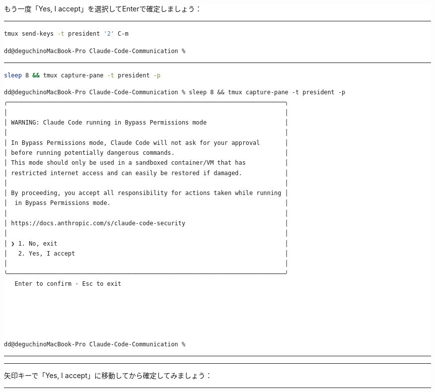 もう一度「Yes, I accept」を選択してEnterで確定しましょう：

---

```bash
tmux send-keys -t president '2' C-m
```

```
dd@deguchinoMacBook-Pro Claude-Code-Communication % 

```

---

```bash
sleep 8 && tmux capture-pane -t president -p
```

```
dd@deguchinoMacBook-Pro Claude-Code-Communication % sleep 8 && tmux capture-pane -t president -p
╭──────────────────────────────────────────────────────────────────────────────╮
│                                                                              │
│ WARNING: Claude Code running in Bypass Permissions mode                      │
│                                                                              │
│ In Bypass Permissions mode, Claude Code will not ask for your approval       │
│ before running potentially dangerous commands.                               │
│ This mode should only be used in a sandboxed container/VM that has           │
│ restricted internet access and can easily be restored if damaged.            │
│                                                                              │
│ By proceeding, you accept all responsibility for actions taken while running │
│  in Bypass Permissions mode.                                                 │
│                                                                              │
│ https://docs.anthropic.com/s/claude-code-security                            │
│                                                                              │
│ ❯ 1. No, exit                                                                │
│   2. Yes, I accept                                                           │
│                                                                              │
╰──────────────────────────────────────────────────────────────────────────────╯
   Enter to confirm · Esc to exit





dd@deguchinoMacBook-Pro Claude-Code-Communication %
```

---



---

矢印キーで「Yes, I accept」に移動してから確定してみましょう：

---
